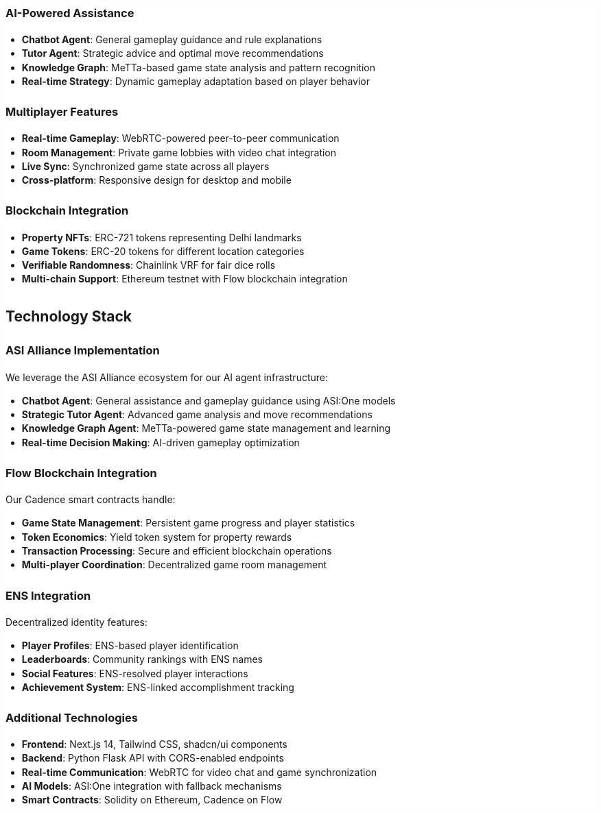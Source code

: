 ### AI-Powered Assistance

- **Chatbot Agent**: General gameplay guidance and rule explanations
- **Tutor Agent**: Strategic advice and optimal move recommendations
- **Knowledge Graph**: MeTTa-based game state analysis and pattern recognition
- **Real-time Strategy**: Dynamic gameplay adaptation based on player behavior

### Multiplayer Features

- **Real-time Gameplay**: WebRTC-powered peer-to-peer communication
- **Room Management**: Private game lobbies with video chat integration
- **Live Sync**: Synchronized game state across all players
- **Cross-platform**: Responsive design for desktop and mobile

### Blockchain Integration

- **Property NFTs**: ERC-721 tokens representing Delhi landmarks
- **Game Tokens**: ERC-20 tokens for different location categories
- **Verifiable Randomness**: Chainlink VRF for fair dice rolls
- **Multi-chain Support**: Ethereum testnet with Flow blockchain integration

## Technology Stack

### ASI Alliance Implementation

We leverage the ASI Alliance ecosystem for our AI agent infrastructure:

- **Chatbot Agent**: General assistance and gameplay guidance using ASI:One models
- **Strategic Tutor Agent**: Advanced game analysis and move recommendations
- **Knowledge Graph Agent**: MeTTa-powered game state management and learning
- **Real-time Decision Making**: AI-driven gameplay optimization

### Flow Blockchain Integration

Our Cadence smart contracts handle:

- **Game State Management**: Persistent game progress and player statistics
- **Token Economics**: Yield token system for property rewards
- **Transaction Processing**: Secure and efficient blockchain operations
- **Multi-player Coordination**: Decentralized game room management

### ENS Integration

Decentralized identity features:

- **Player Profiles**: ENS-based player identification
- **Leaderboards**: Community rankings with ENS names
- **Social Features**: ENS-resolved player interactions
- **Achievement System**: ENS-linked accomplishment tracking

### Additional Technologies

- **Frontend**: Next.js 14, Tailwind CSS, shadcn/ui components
- **Backend**: Python Flask API with CORS-enabled endpoints
- **Real-time Communication**: WebRTC for video chat and game synchronization
- **AI Models**: ASI:One integration with fallback mechanisms
- **Smart Contracts**: Solidity on Ethereum, Cadence on Flow

